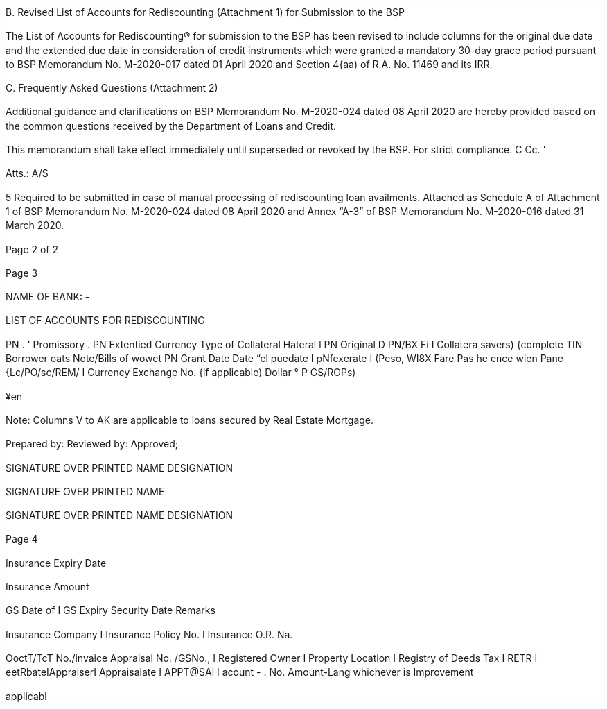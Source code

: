 B. Revised List of Accounts for Rediscounting (Attachment 1) for Submission to the BSP

The List of Accounts for Rediscounting® for submission to the BSP has been revised to include columns for the original due date and the extended due date in consideration of credit instruments which were granted a mandatory 30-day grace period pursuant to BSP Memorandum No. M-2020-017 dated 01 April 2020 and Section 4{aa) of R.A. No. 11469 and its IRR.

C. Frequently Asked Questions (Attachment 2)

Additional guidance and clarifications on BSP Memorandum No. M-2020-024 dated 08 April 2020 are hereby provided based on the common questions received by the Department of Loans and Credit.

This memorandum shall take effect immediately until superseded or revoked by the BSP. For strict compliance. C Cc. \'

Atts.: A/S

5 Required to be submitted in case of manual processing of rediscounting loan availments. Attached as Schedule A of Attachment 1 of BSP Memorandum No. M-2020-024 dated 08 April 2020 and Annex “A-3” of BSP Memorandum No. M-2020-016 dated 31 March 2020.

Page 2 of 2

Page 3

NAME OF BANK: -

LIST OF ACCOUNTS FOR REDISCOUNTING

PN . ' Promissory . PN Extentied Currency Type of Collateral Hateral l PN Original D PN/BX Fi I Collatera savers) {complete TIN Borrower oats Note/Bills of wowet PN Grant Date Date “el puedate I pNfexerate I (Peso, WI8X Fare Pas he ence wien Pane {Lc/PO/sc/REM/ I Currency Exchange No. {if applicable) Dollar ° P GS/ROPs)

¥en

Note: Columns V to AK are applicable to loans secured by Real Estate Mortgage.

Prepared by: Reviewed by: Approved;

SIGNATURE OVER PRINTED NAME DESIGNATION

SIGNATURE OVER PRINTED NAME

SIGNATURE OVER PRINTED NAME DESIGNATION

Page 4

Insurance Expiry Date

Insurance Amount

GS Date of I GS Expiry Security Date Remarks

Insurance Company I Insurance Policy No. I Insurance O.R. Na.

OoctT/TcT No./invaice Appraisal No. /GSNo., I Registered Owner I Property Location I Registry of Deeds Tax I RETR I eetRbateIAppraiserI Appraisalate I APPT@SAl I acount - . No. Amount-Lang whichever is Improvement

applicabl
